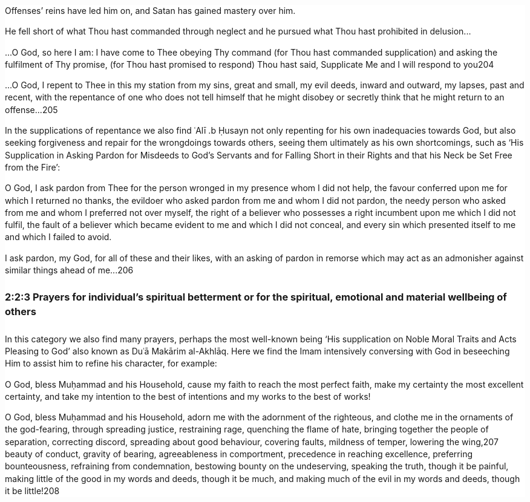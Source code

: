 Offenses’ reins have led him on, and Satan has gained mastery over him.

He fell short of what Thou hast commanded through neglect and he pursued
what Thou hast prohibited in delusion...

...O God, so here I am: I have come to Thee obeying Thy command (for
Thou hast commanded supplication) and asking the fulfilment of Thy
promise, (for Thou hast promised to respond) Thou hast said, Supplicate
Me and I will respond to you204

...O God, I repent to Thee in this my station from my sins, great and
small, my evil deeds, inward and outward, my lapses, past and recent,
with the repentance of one who does not tell himself that he might
disobey or secretly think that he might return to an offense...205

In the supplications of repentance we also find ʿAlī .b Ḥusayn not only
repenting for his own inadequacies towards God, but also seeking
forgiveness and repair for the wrongdoings towards others, seeing them
ultimately as his own shortcomings, such as ‘His Supplication in Asking
Pardon for Misdeeds to God’s Servants and for Falling Short in their
Rights and that his Neck be Set Free from the Fire’:

O God, I ask pardon from Thee for the person wronged in my presence whom
I did not help, the favour conferred upon me for which I returned no
thanks, the evildoer who asked pardon from me and whom I did not pardon,
the needy person who asked from me and whom I preferred not over myself,
the right of a believer who possesses a right incumbent upon me which I
did not fulfil, the fault of a believer which became evident to me and
which I did not conceal, and every sin which presented itself to me and
which I failed to avoid.

I ask pardon, my God, for all of these and their likes, with an asking
of pardon in remorse which may act as an admonisher against similar
things ahead of me...206

### 2:2:3 Prayers for individual’s spiritual betterment or for the spiritual, emotional and material wellbeing of others

###

In this category we also find many prayers, perhaps the most well-known
being ‘His supplication on Noble Moral Traits and Acts Pleasing to God’
also known as Duʿā Makārim al-Akhlāq. Here we find the Imam intensively
conversing with God in beseeching Him to assist him to refine his
character, for example:

O God, bless Muḥammad and his Household, cause my faith to reach the
most perfect faith, make my certainty the most excellent certainty, and
take my intention to the best of intentions and my works to the best of
works!

O God, bless Muḥammad and his Household, adorn me with the adornment of
the righteous, and clothe me in the ornaments of the god-fearing,
through spreading justice, restraining rage, quenching the flame of
hate, bringing together the people of separation, correcting discord,
spreading about good behaviour, covering faults, mildness of temper,
lowering the wing,207 beauty of conduct, gravity of bearing,
agreeableness in comportment, precedence in reaching excellence,
preferring bounteousness, refraining from condemnation, bestowing bounty
on the undeserving, speaking the truth, though it be painful, making
little of the good in my words and deeds, though it be much, and making
much of the evil in my words and deeds, though it be little!208
